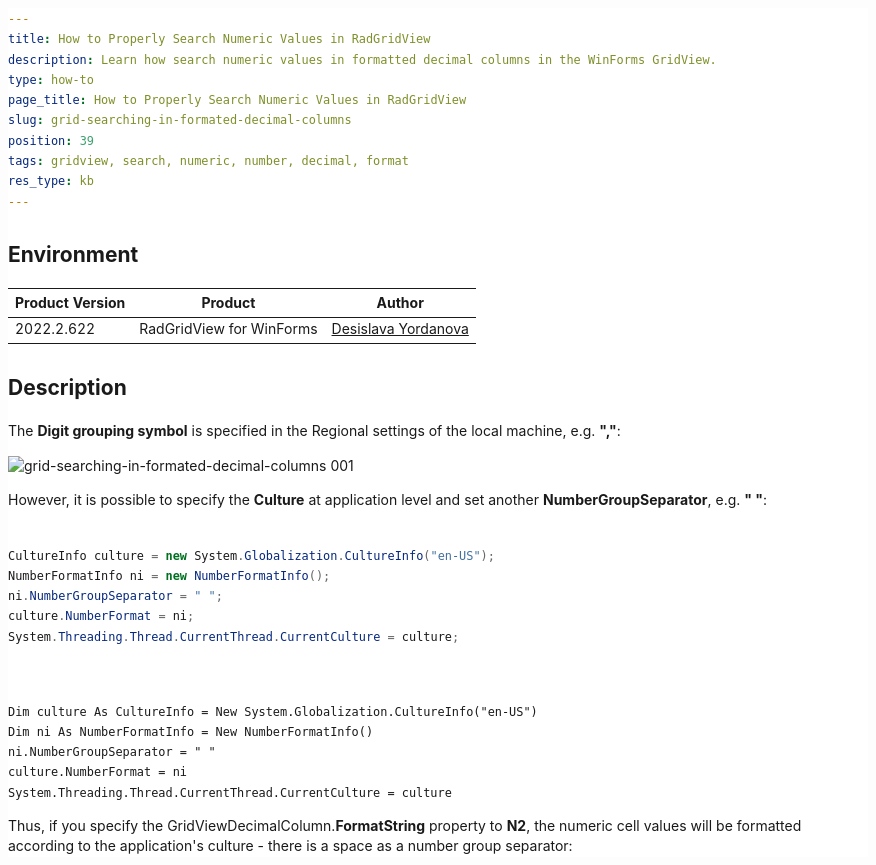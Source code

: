 ```yaml
---
title: How to Properly Search Numeric Values in RadGridView
description: Learn how search numeric values in formatted decimal columns in the WinForms GridView.
type: how-to 
page_title: How to Properly Search Numeric Values in RadGridView
slug: grid-searching-in-formated-decimal-columns
position: 39
tags: gridview, search, numeric, number, decimal, format
res_type: kb
---
```


## Environment
 
|Product Version|Product|Author|
|----|----|----|
|2022.2.622|RadGridView for WinForms|[Desislava Yordanova](https://www.telerik.com/blogs/author/desislava-yordanova)|


## Description

The **Digit grouping symbol** is specified in the Regional settings of the local machine, e.g. **","**: 

![grid-searching-in-formated-decimal-columns 001](images/grid-searching-in-formated-decimal-columns001.png)

However, it is possible to specify the **Culture** at application level and set another **NumberGroupSeparator**, e.g. **" "**:

````C#  

CultureInfo culture = new System.Globalization.CultureInfo("en-US");
NumberFormatInfo ni = new NumberFormatInfo();
ni.NumberGroupSeparator = " ";
culture.NumberFormat = ni;
System.Threading.Thread.CurrentThread.CurrentCulture = culture;   
         
````
````VB.NET

Dim culture As CultureInfo = New System.Globalization.CultureInfo("en-US")
Dim ni As NumberFormatInfo = New NumberFormatInfo()
ni.NumberGroupSeparator = " "
culture.NumberFormat = ni
System.Threading.Thread.CurrentThread.CurrentCulture = culture

````

Thus, if you specify the GridViewDecimalColumn.**FormatString** property to **N2**, the numeric cell values will be formatted according to the application's culture - there is a space as a number group separator: 
